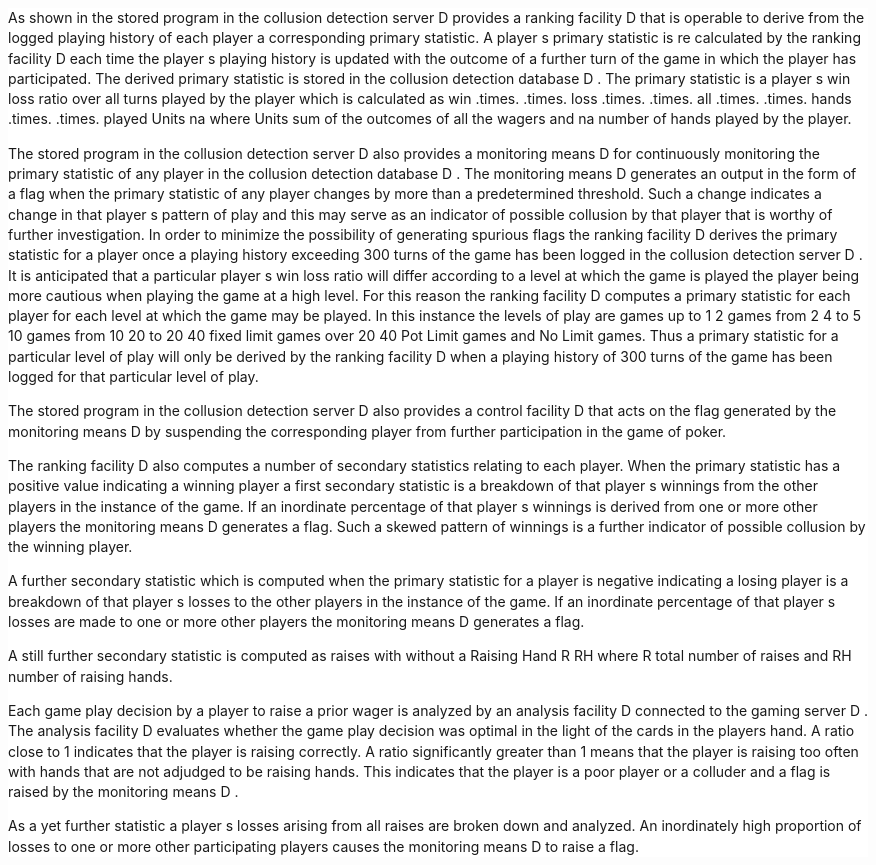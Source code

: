 As shown in the stored program in the collusion detection server D provides a ranking facility D that is operable to derive from the logged playing history of each player a corresponding primary statistic. A player s primary statistic is re calculated by the ranking facility D each time the player s playing history is updated with the outcome of a further turn of the game in which the player has participated. The derived primary statistic is stored in the collusion detection database D . The primary statistic is a player s win loss ratio over all turns played by the player which is calculated as win .times. .times. loss .times. .times. all .times. .times. hands .times. .times. played Units na where Units sum of the outcomes of all the wagers and na number of hands played by the player.

The stored program in the collusion detection server D also provides a monitoring means D for continuously monitoring the primary statistic of any player in the collusion detection database D . The monitoring means D generates an output in the form of a flag when the primary statistic of any player changes by more than a predetermined threshold. Such a change indicates a change in that player s pattern of play and this may serve as an indicator of possible collusion by that player that is worthy of further investigation. In order to minimize the possibility of generating spurious flags the ranking facility D derives the primary statistic for a player once a playing history exceeding 300 turns of the game has been logged in the collusion detection server D . It is anticipated that a particular player s win loss ratio will differ according to a level at which the game is played the player being more cautious when playing the game at a high level. For this reason the ranking facility D computes a primary statistic for each player for each level at which the game may be played. In this instance the levels of play are games up to 1 2 games from 2 4 to 5 10 games from 10 20 to 20 40 fixed limit games over 20 40 Pot Limit games and No Limit games. Thus a primary statistic for a particular level of play will only be derived by the ranking facility D when a playing history of 300 turns of the game has been logged for that particular level of play.

The stored program in the collusion detection server D also provides a control facility D that acts on the flag generated by the monitoring means D by suspending the corresponding player from further participation in the game of poker.

The ranking facility D also computes a number of secondary statistics relating to each player. When the primary statistic has a positive value indicating a winning player a first secondary statistic is a breakdown of that player s winnings from the other players in the instance of the game. If an inordinate percentage of that player s winnings is derived from one or more other players the monitoring means D generates a flag. Such a skewed pattern of winnings is a further indicator of possible collusion by the winning player.

A further secondary statistic which is computed when the primary statistic for a player is negative indicating a losing player is a breakdown of that player s losses to the other players in the instance of the game. If an inordinate percentage of that player s losses are made to one or more other players the monitoring means D generates a flag.

A still further secondary statistic is computed as raises with without a Raising Hand R RH where R total number of raises and RH number of raising hands.

Each game play decision by a player to raise a prior wager is analyzed by an analysis facility D connected to the gaming server D . The analysis facility D evaluates whether the game play decision was optimal in the light of the cards in the players hand. A ratio close to 1 indicates that the player is raising correctly. A ratio significantly greater than 1 means that the player is raising too often with hands that are not adjudged to be raising hands. This indicates that the player is a poor player or a colluder and a flag is raised by the monitoring means D .

As a yet further statistic a player s losses arising from all raises are broken down and analyzed. An inordinately high proportion of losses to one or more other participating players causes the monitoring means D to raise a flag.

